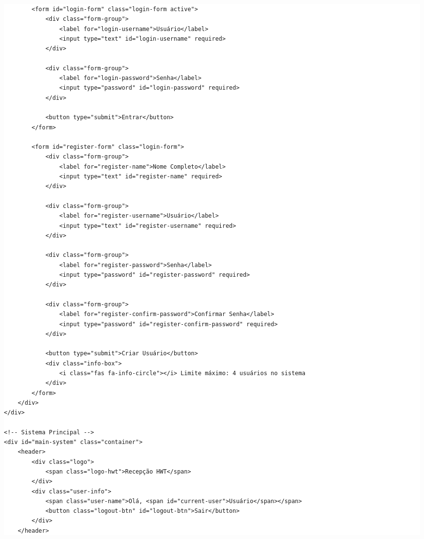             <form id="login-form" class="login-form active">
                <div class="form-group">
                    <label for="login-username">Usuário</label>
                    <input type="text" id="login-username" required>
                </div>
                
                <div class="form-group">
                    <label for="login-password">Senha</label>
                    <input type="password" id="login-password" required>
                </div>
                
                <button type="submit">Entrar</button>
            </form>
            
            <form id="register-form" class="login-form">
                <div class="form-group">
                    <label for="register-name">Nome Completo</label>
                    <input type="text" id="register-name" required>
                </div>
                
                <div class="form-group">
                    <label for="register-username">Usuário</label>
                    <input type="text" id="register-username" required>
                </div>
                
                <div class="form-group">
                    <label for="register-password">Senha</label>
                    <input type="password" id="register-password" required>
                </div>
                
                <div class="form-group">
                    <label for="register-confirm-password">Confirmar Senha</label>
                    <input type="password" id="register-confirm-password" required>
                </div>
                
                <button type="submit">Criar Usuário</button>
                <div class="info-box">
                    <i class="fas fa-info-circle"></i> Limite máximo: 4 usuários no sistema
                </div>
            </form>
        </div>
    </div>
    
    <!-- Sistema Principal -->
    <div id="main-system" class="container">
        <header>
            <div class="logo">
                <span class="logo-hwt">Recepção HWT</span>
            </div>
            <div class="user-info">
                <span class="user-name">Olá, <span id="current-user">Usuário</span></span>
                <button class="logout-btn" id="logout-btn">Sair</button>
            </div>
        </header>
        